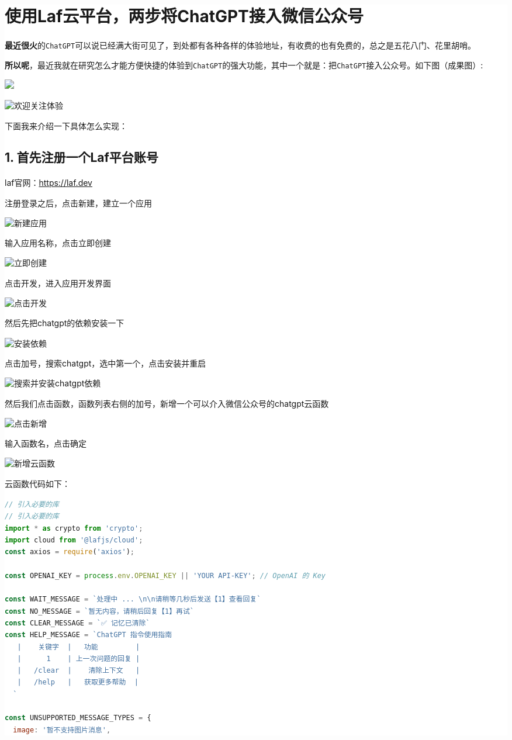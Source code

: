 # 使用Laf云平台，两步将ChatGPT接入微信公众号
**最近很火**的`ChatGPT`可以说已经满大街可见了，到处都有各种各样的体验地址，有收费的也有免费的，总之是五花八门、花里胡哨。

**所以呢**，最近我就在研究怎么才能方便快捷的体验到`ChatGPT`的强大功能，其中一个就是：把`ChatGPT`接入公众号。如下图（成果图）:

![](https://camo.githubusercontent.com/e9cef9807158d39cf95dc04160dde526ead2be97e0619d983db245176deb0690/68747470733a2f2f66696c65732e6d646e6963652e636f6d2f757365722f32343838332f65393832343764312d666462612d343966382d386362392d3535613163386139326431622e6a7067)


![欢迎关注体验](https://camo.githubusercontent.com/aa58b354dca93af8d8f1a8a8f1c7add1b8f26901d7696d3d8799554da14d3d4e/68747470733a2f2f66696c65732e6d646e6963652e636f6d2f757365722f32343838332f64353439343231632d366330652d343233392d383936622d3034346264373636373630342e706e67)

下面我来介绍一下具体怎么实现：
## 1. 首先注册一个Laf平台账号
laf官网：https://laf.dev

注册登录之后，点击新建，建立一个应用

![新建应用](https://camo.githubusercontent.com/3fddd6968396e63e750552f7de8f98826d59aac522677e80718d3f6661eee53b/68747470733a2f2f66696c65732e6d646e6963652e636f6d2f757365722f32343838332f33393035306166642d373438352d343363392d613330312d6265346165656136636563362e6a7067)

输入应用名称，点击立即创建

![立即创建](https://camo.githubusercontent.com/1bf5febb12aa0280a2c5f66182fa9dc6456bdde5d8cabce7c2df69d0f26ac11d/68747470733a2f2f66696c65732e6d646e6963652e636f6d2f757365722f32343838332f61366339613836662d326235322d346130322d383765362d3235653538623561343865362e6a7067)


点击开发，进入应用开发界面

![点击开发](https://camo.githubusercontent.com/9b65c4228775c9855234bdeb0dffacf7542354736f83adfc43dd9edd2c0da484/68747470733a2f2f66696c65732e6d646e6963652e636f6d2f757365722f32343838332f37613038623438372d333131662d346130302d386133622d3138343032656461336636642e6a7067)

然后先把chatgpt的依赖安装一下

![安装依赖](https://camo.githubusercontent.com/4d1712f2a38e1da5f1850117ebb5fb696e32927a9a788f87e86da0a335b8b38f/68747470733a2f2f66696c65732e6d646e6963652e636f6d2f757365722f32343838332f36326663653332362d373335382d343932662d616537302d6536306533316138383133642e6a7067)

点击加号，搜索chatgpt，选中第一个，点击安装并重启

![搜索并安装chatgpt依赖](https://camo.githubusercontent.com/0865508d35bfab79f4849a98e1cfcd3bd18355f220ec7ed040f98ac4149cb3e9/68747470733a2f2f66696c65732e6d646e6963652e636f6d2f757365722f32343838332f61663864353335382d316131382d346437372d623936312d6465646664313439383466612e6a7067)

然后我们点击函数，函数列表右侧的加号，新增一个可以介入微信公众号的chatgpt云函数

![点击新增](https://camo.githubusercontent.com/ba60a1032b0a89373c375e414aa8a6fa2ce55a10e07db02396510097e761854d/68747470733a2f2f66696c65732e6d646e6963652e636f6d2f757365722f32343838332f31346462663334642d343337642d343133632d383938652d3031636430656538643962632e706e67)

输入函数名，点击确定

![新增云函数](https://camo.githubusercontent.com/76561b14541a00b1182ff5ef49739a88d764d1ffbd73febaafae0b63d60f6266/68747470733a2f2f66696c65732e6d646e6963652e636f6d2f757365722f32343838332f62386635363265352d613331322d343132612d623531352d3632363934373365623638642e706e67)

云函数代码如下：
```js
// 引入必要的库
// 引入必要的库
import * as crypto from 'crypto';
import cloud from '@lafjs/cloud';
const axios = require('axios');

const OPENAI_KEY = process.env.OPENAI_KEY || 'YOUR API-KEY'; // OpenAI 的 Key

const WAIT_MESSAGE = `处理中 ... \n\n请稍等几秒后发送【1】查看回复`
const NO_MESSAGE = `暂无内容，请稍后回复【1】再试`
const CLEAR_MESSAGE = `✅ 记忆已清除`
const HELP_MESSAGE = `ChatGPT 指令使用指南
   |    关键字  |   功能         |
   |      1    | 上一次问题的回复 |
   |   /clear  |    清除上下文   |
   |   /help   |   获取更多帮助  |
  `

const UNSUPPORTED_MESSAGE_TYPES = {
  image: '暂不支持图片消息',
```